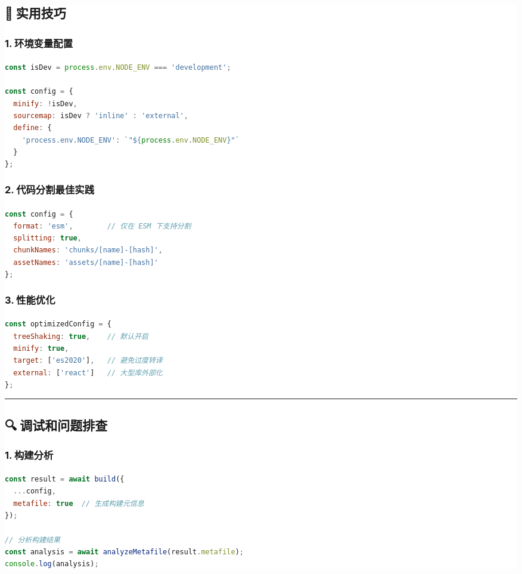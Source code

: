 ## 🎯 实用技巧

### 1. 环境变量配置
```javascript
const isDev = process.env.NODE_ENV === 'development';

const config = {
  minify: !isDev,
  sourcemap: isDev ? 'inline' : 'external',
  define: {
    'process.env.NODE_ENV': `"${process.env.NODE_ENV}"`
  }
};
```

### 2. 代码分割最佳实践
```javascript
const config = {
  format: 'esm',        // 仅在 ESM 下支持分割
  splitting: true,
  chunkNames: 'chunks/[name]-[hash]',
  assetNames: 'assets/[name]-[hash]'
};
```

### 3. 性能优化
```javascript
const optimizedConfig = {
  treeShaking: true,    // 默认开启
  minify: true,
  target: ['es2020'],   // 避免过度转译
  external: ['react']   // 大型库外部化
};
```

---

## 🔍 调试和问题排查

### 1. 构建分析
```javascript
const result = await build({
  ...config,
  metafile: true  // 生成构建元信息
});

// 分析构建结果
const analysis = await analyzeMetafile(result.metafile);
console.log(analysis);
```
